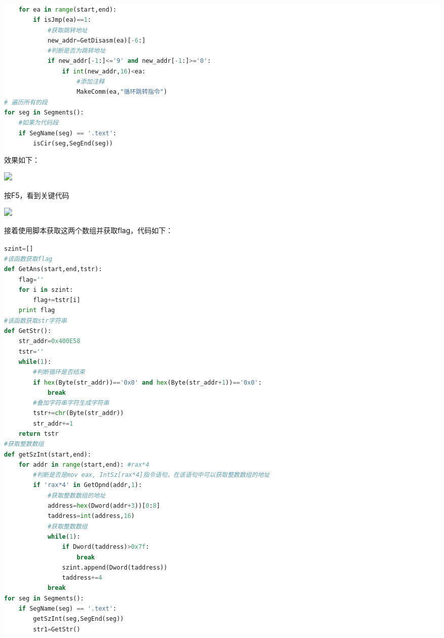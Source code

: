 ```python
    for ea in range(start,end):
        if isJmp(ea)==1:
            #获取跳转地址
            new_addr=GetDisasm(ea)[-6:]
            #判断是否为跳转地址
            if new_addr[-1:]<='9' and new_addr[-1:]>='0':
                if int(new_addr,16)<ea:
                    #添加注释
                    MakeComm(ea,"循环跳转指令")
# 遍历所有的段
for seg in Segments():  
    #如果为代码段
    if SegName(seg) == '.text':
        isCir(seg,SegEnd(seg))
```

效果如下：

![](https://cdn.nlark.com/yuque/0/2020/png/574026/1593421319631-be2b3a95-8593-4e03-b8b6-94c5a72bc748.png)

按F5，看到关键代码

![](https://cdn.nlark.com/yuque/0/2020/png/574026/1593421455776-24f8cc39-494d-4e87-895b-901d51930701.png)

接着使用脚本获取这两个数组并获取flag，代码如下：

```python
szint=[]
#该函数获取flag
def GetAns(start,end,tstr):
    flag=''
    for i in szint:
        flag+=tstr[i]
    print flag
#该函数获取str字符串
def GetStr():
    str_addr=0x400E58
    tstr=''
    while(1):
        #判断循环是否结束
        if hex(Byte(str_addr))=='0x0' and hex(Byte(str_addr+1))=='0x0':
            break
        #叠加字符串字符生成字符串
        tstr+=chr(Byte(str_addr))
        str_addr+=1
    return tstr
#获取整数数组
def getSzInt(start,end):
    for addr in range(start,end): #rax*4
        #判断是否是mov eax, IntSz[rax*4]指令语句，在该语句中可以获取整数数组的地址
        if 'rax*4' in GetOpnd(addr,1):
            #获取整数数组的地址
            address=hex(Dword(addr+3))[0:8]
            taddress=int(address,16)
            #获取整数数组
            while(1):
                if Dword(taddress)>0x7f:
                    break
                szint.append(Dword(taddress))
                taddress+=4
            break
for seg in Segments():
    if SegName(seg) == '.text':
        getSzInt(seg,SegEnd(seg))
        str1=GetStr()
```
